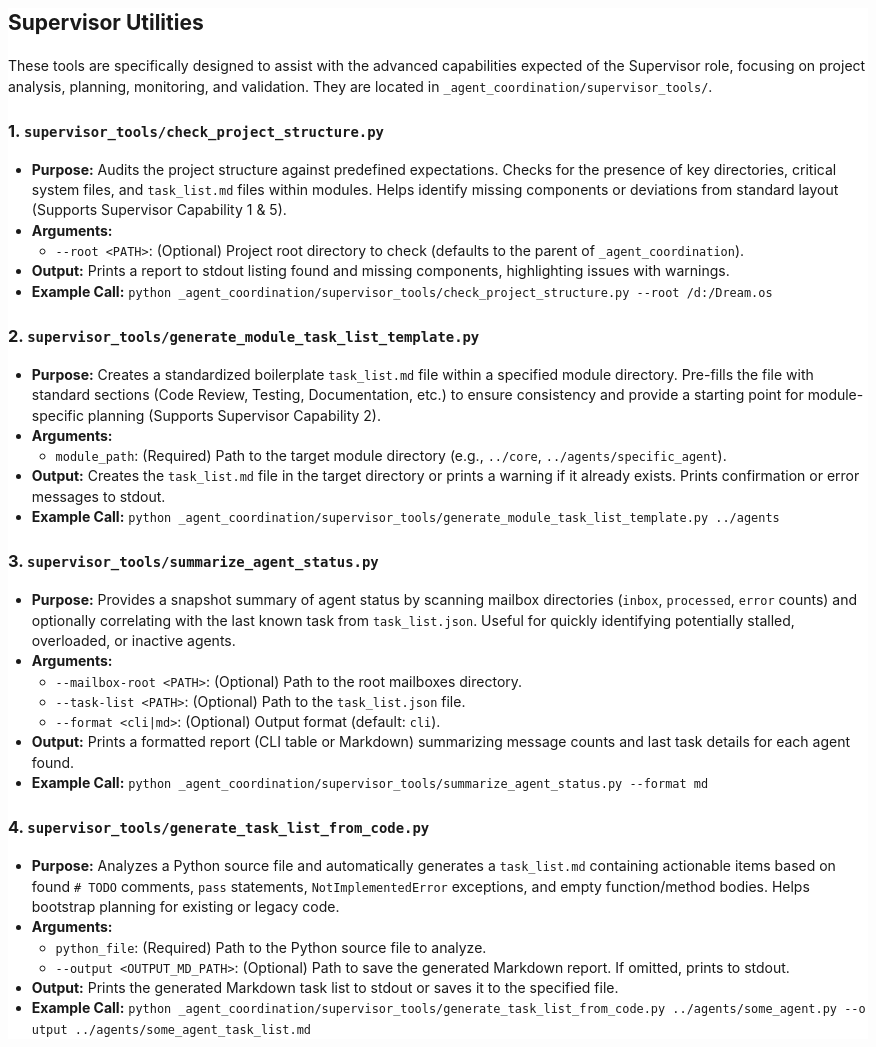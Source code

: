 
## Supervisor Utilities

These tools are specifically designed to assist with the advanced capabilities expected of the Supervisor role, focusing on project analysis, planning, monitoring, and validation. They are located in `_agent_coordination/supervisor_tools/`.

### 1. `supervisor_tools/check_project_structure.py`

*   **Purpose:** Audits the project structure against predefined expectations. Checks for the presence of key directories, critical system files, and `task_list.md` files within modules. Helps identify missing components or deviations from standard layout (Supports Supervisor Capability 1 & 5).
*   **Arguments:**
    *   `--root <PATH>`: (Optional) Project root directory to check (defaults to the parent of `_agent_coordination`).
*   **Output:** Prints a report to stdout listing found and missing components, highlighting issues with warnings.
*   **Example Call:** `python _agent_coordination/supervisor_tools/check_project_structure.py --root /d:/Dream.os`

### 2. `supervisor_tools/generate_module_task_list_template.py`

*   **Purpose:** Creates a standardized boilerplate `task_list.md` file within a specified module directory. Pre-fills the file with standard sections (Code Review, Testing, Documentation, etc.) to ensure consistency and provide a starting point for module-specific planning (Supports Supervisor Capability 2).
*   **Arguments:**
    *   `module_path`: (Required) Path to the target module directory (e.g., `../core`, `../agents/specific_agent`).
*   **Output:** Creates the `task_list.md` file in the target directory or prints a warning if it already exists. Prints confirmation or error messages to stdout.
*   **Example Call:** `python _agent_coordination/supervisor_tools/generate_module_task_list_template.py ../agents`

### 3. `supervisor_tools/summarize_agent_status.py`

*   **Purpose:** Provides a snapshot summary of agent status by scanning mailbox directories (`inbox`, `processed`, `error` counts) and optionally correlating with the last known task from `task_list.json`. Useful for quickly identifying potentially stalled, overloaded, or inactive agents.
*   **Arguments:**
    *   `--mailbox-root <PATH>`: (Optional) Path to the root mailboxes directory.
    *   `--task-list <PATH>`: (Optional) Path to the `task_list.json` file.
    *   `--format <cli|md>`: (Optional) Output format (default: `cli`).
*   **Output:** Prints a formatted report (CLI table or Markdown) summarizing message counts and last task details for each agent found.
*   **Example Call:** `python _agent_coordination/supervisor_tools/summarize_agent_status.py --format md`

### 4. `supervisor_tools/generate_task_list_from_code.py`

*   **Purpose:** Analyzes a Python source file and automatically generates a `task_list.md` containing actionable items based on found `# TODO` comments, `pass` statements, `NotImplementedError` exceptions, and empty function/method bodies. Helps bootstrap planning for existing or legacy code.
*   **Arguments:**
    *   `python_file`: (Required) Path to the Python source file to analyze.
    *   `--output <OUTPUT_MD_PATH>`: (Optional) Path to save the generated Markdown report. If omitted, prints to stdout.
*   **Output:** Prints the generated Markdown task list to stdout or saves it to the specified file.
*   **Example Call:** `python _agent_coordination/supervisor_tools/generate_task_list_from_code.py ../agents/some_agent.py --output ../agents/some_agent_task_list.md`
